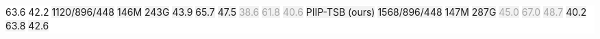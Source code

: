 <td class="ltx_td ltx_align_center ltx_border_t" id="S3.T1.11.7.8.9" style="padding-top:1pt;padding-bottom:1pt;">63.6</td>
<td class="ltx_td ltx_align_center ltx_border_t" id="S3.T1.11.7.8.10" style="padding-top:1pt;padding-bottom:1pt;">42.2</td>
</tr>
<tr class="ltx_tr" id="S3.T1.11.7.9">
<td class="ltx_td ltx_border_r" id="S3.T1.11.7.9.1" style="padding-top:1pt;padding-bottom:1pt;"></td>
<td class="ltx_td ltx_align_center" id="S3.T1.11.7.9.2" style="padding-top:1pt;padding-bottom:1pt;"><span class="ltx_text" id="S3.T1.11.7.9.2.1" style="background-color:#F2F2F2;">1120/896/448</span></td>
<td class="ltx_td ltx_align_center" id="S3.T1.11.7.9.3" style="padding-top:1pt;padding-bottom:1pt;"><span class="ltx_text" id="S3.T1.11.7.9.3.1" style="background-color:#F2F2F2;">146M</span></td>
<td class="ltx_td ltx_align_center ltx_border_r" id="S3.T1.11.7.9.4" style="padding-top:1pt;padding-bottom:1pt;"><span class="ltx_text" id="S3.T1.11.7.9.4.1" style="background-color:#F2F2F2;">243G</span></td>
<td class="ltx_td ltx_align_center" id="S3.T1.11.7.9.5" style="padding-top:1pt;padding-bottom:1pt;"><span class="ltx_text ltx_framed ltx_framed_underline" id="S3.T1.11.7.9.5.1" style="background-color:#F2F2F2;">43.9</span></td>
<td class="ltx_td ltx_align_center" id="S3.T1.11.7.9.6" style="padding-top:1pt;padding-bottom:1pt;"><span class="ltx_text" id="S3.T1.11.7.9.6.1" style="background-color:#F2F2F2;">65.7</span></td>
<td class="ltx_td ltx_align_center" id="S3.T1.11.7.9.7" style="padding-top:1pt;padding-bottom:1pt;"><span class="ltx_text" id="S3.T1.11.7.9.7.1" style="background-color:#F2F2F2;">47.5</span></td>
<td class="ltx_td ltx_align_center" id="S3.T1.11.7.9.8" style="padding-top:1pt;padding-bottom:1pt;"><span class="ltx_text" id="S3.T1.11.7.9.8.1" style="color:#A6A6A6;background-color:#F2F2F2;">38.6</span></td>
<td class="ltx_td ltx_align_center" id="S3.T1.11.7.9.9" style="padding-top:1pt;padding-bottom:1pt;"><span class="ltx_text" id="S3.T1.11.7.9.9.1" style="color:#A6A6A6;background-color:#F2F2F2;">61.8</span></td>
<td class="ltx_td ltx_align_center" id="S3.T1.11.7.9.10" style="padding-top:1pt;padding-bottom:1pt;"><span class="ltx_text" id="S3.T1.11.7.9.10.1" style="color:#A6A6A6;background-color:#F2F2F2;">40.6</span></td>
</tr>
<tr class="ltx_tr" id="S3.T1.11.7.10" style="background-color:#F2F2F2;">
<td class="ltx_td ltx_align_center ltx_border_r" id="S3.T1.11.7.10.1" style="padding-top:1pt;padding-bottom:1pt;"><span class="ltx_text" id="S3.T1.11.7.10.1.1" style="background-color:#F2F2F2;">PIIP-TSB (ours)</span></td>
<td class="ltx_td ltx_align_center" id="S3.T1.11.7.10.2" style="padding-top:1pt;padding-bottom:1pt;"><span class="ltx_text" id="S3.T1.11.7.10.2.1" style="background-color:#F2F2F2;">1568/896/448</span></td>
<td class="ltx_td ltx_align_center" id="S3.T1.11.7.10.3" style="padding-top:1pt;padding-bottom:1pt;"><span class="ltx_text" id="S3.T1.11.7.10.3.1" style="background-color:#F2F2F2;">147M</span></td>
<td class="ltx_td ltx_align_center ltx_border_r" id="S3.T1.11.7.10.4" style="padding-top:1pt;padding-bottom:1pt;"><span class="ltx_text" id="S3.T1.11.7.10.4.1" style="background-color:#F2F2F2;">287G</span></td>
<td class="ltx_td ltx_align_center" id="S3.T1.11.7.10.5" style="padding-top:1pt;padding-bottom:1pt;"><span class="ltx_text" id="S3.T1.11.7.10.5.1" style="color:#A6A6A6;background-color:#F2F2F2;">45.0</span></td>
<td class="ltx_td ltx_align_center" id="S3.T1.11.7.10.6" style="padding-top:1pt;padding-bottom:1pt;"><span class="ltx_text" id="S3.T1.11.7.10.6.1" style="color:#A6A6A6;background-color:#F2F2F2;">67.0</span></td>
<td class="ltx_td ltx_align_center" id="S3.T1.11.7.10.7" style="padding-top:1pt;padding-bottom:1pt;"><span class="ltx_text" id="S3.T1.11.7.10.7.1" style="color:#A6A6A6;background-color:#F2F2F2;">48.7</span></td>
<td class="ltx_td ltx_align_center" id="S3.T1.11.7.10.8" style="padding-top:1pt;padding-bottom:1pt;"><span class="ltx_text ltx_framed ltx_framed_underline" id="S3.T1.11.7.10.8.1" style="background-color:#F2F2F2;">40.2</span></td>
<td class="ltx_td ltx_align_center" id="S3.T1.11.7.10.9" style="padding-top:1pt;padding-bottom:1pt;"><span class="ltx_text" id="S3.T1.11.7.10.9.1" style="background-color:#F2F2F2;">63.8</span></td>
<td class="ltx_td ltx_align_center" id="S3.T1.11.7.10.10" style="padding-top:1pt;padding-bottom:1pt;"><span class="ltx_text" id="S3.T1.11.7.10.10.1" style="background-color:#F2F2F2;">42.6</span></td>
</tr>
<tr class="ltx_tr" id="S3.T1.11.7.11">